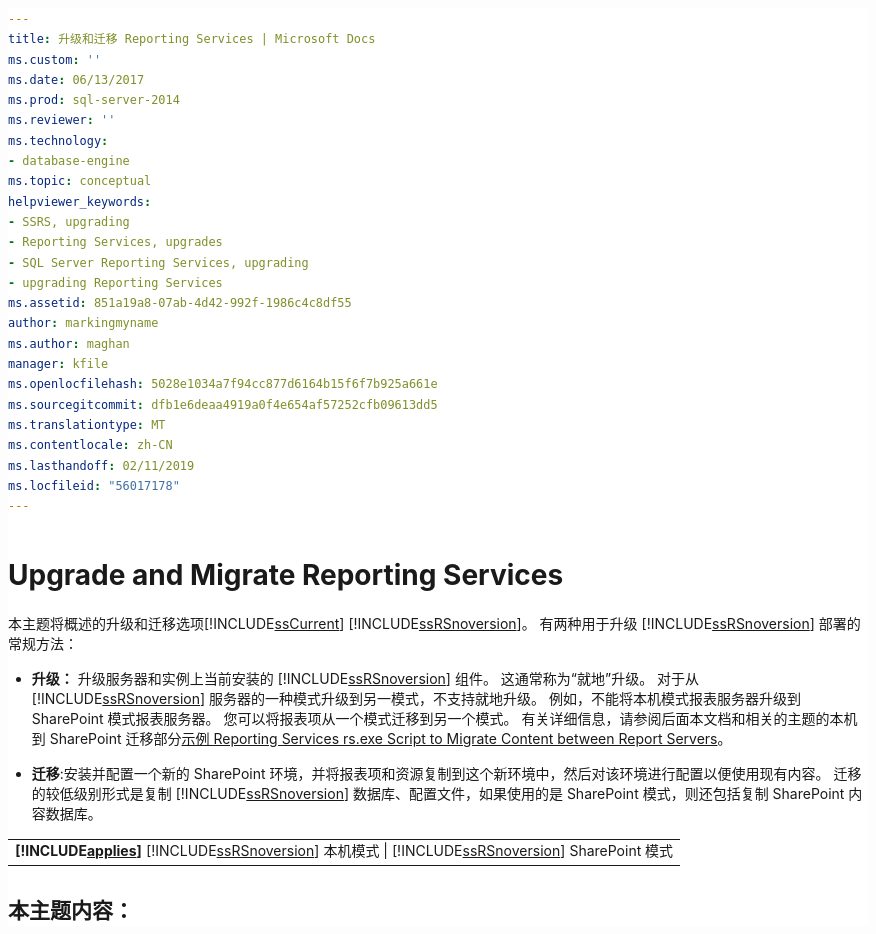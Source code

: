 ```yaml
---
title: 升级和迁移 Reporting Services | Microsoft Docs
ms.custom: ''
ms.date: 06/13/2017
ms.prod: sql-server-2014
ms.reviewer: ''
ms.technology:
- database-engine
ms.topic: conceptual
helpviewer_keywords:
- SSRS, upgrading
- Reporting Services, upgrades
- SQL Server Reporting Services, upgrading
- upgrading Reporting Services
ms.assetid: 851a19a8-07ab-4d42-992f-1986c4c8df55
author: markingmyname
ms.author: maghan
manager: kfile
ms.openlocfilehash: 5028e1034a7f94cc877d6164b15f6f7b925a661e
ms.sourcegitcommit: dfb1e6deaa4919a0f4e654af57252cfb09613dd5
ms.translationtype: MT
ms.contentlocale: zh-CN
ms.lasthandoff: 02/11/2019
ms.locfileid: "56017178"
---
```

# <a name="upgrade-and-migrate-reporting-services"></a>Upgrade and Migrate Reporting Services
  本主题将概述的升级和迁移选项[!INCLUDE[ssCurrent](../../includes/sscurrent-md.md)] [!INCLUDE[ssRSnoversion](../../includes/ssrsnoversion-md.md)]。 有两种用于升级 [!INCLUDE[ssRSnoversion](../../includes/ssrsnoversion-md.md)] 部署的常规方法：  
  
-   **升级：** 升级服务器和实例上当前安装的 [!INCLUDE[ssRSnoversion](../../includes/ssrsnoversion-md.md)] 组件。 这通常称为“就地”升级。 对于从 [!INCLUDE[ssRSnoversion](../../includes/ssrsnoversion-md.md)] 服务器的一种模式升级到另一模式，不支持就地升级。 例如，不能将本机模式报表服务器升级到 SharePoint 模式报表服务器。 您可以将报表项从一个模式迁移到另一个模式。 有关详细信息，请参阅后面本文档和相关的主题的本机到 SharePoint 迁移部分[示例 Reporting Services rs.exe Script to Migrate Content between Report Servers](../tools/sample-reporting-services-rs-exe-script-to-copy-content-between-report-servers.md)。  
  
-   **迁移**:安装并配置一个新的 SharePoint 环境，并将报表项和资源复制到这个新环境中，然后对该环境进行配置以便使用现有内容。 迁移的较低级别形式是复制 [!INCLUDE[ssRSnoversion](../../includes/ssrsnoversion-md.md)] 数据库、配置文件，如果使用的是 SharePoint 模式，则还包括复制 SharePoint 内容数据库。  
  
||  
|-|  
|**[!INCLUDE[applies](../../includes/applies-md.md)]** [!INCLUDE[ssRSnoversion](../../includes/ssrsnoversion-md.md)] 本机模式 &#124; [!INCLUDE[ssRSnoversion](../../includes/ssrsnoversion-md.md)] SharePoint 模式|  
  
##  <a name="bkmk_top"></a> 本主题内容：  
  
